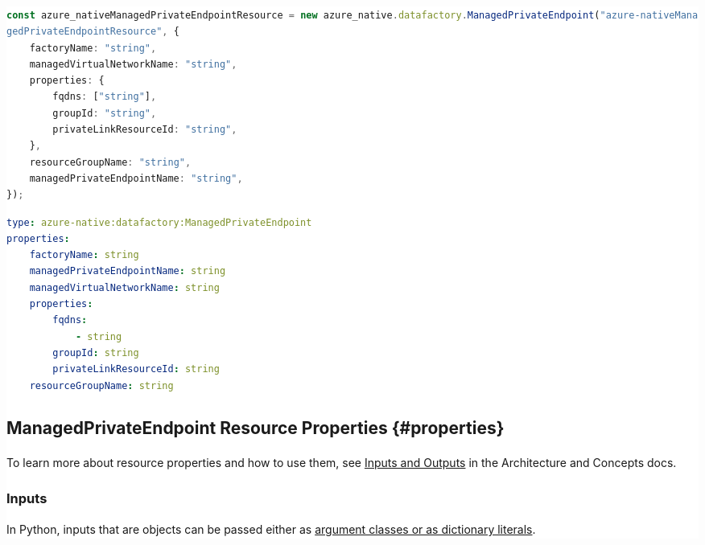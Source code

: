 </pulumi-choosable>
</div>


<div>
<pulumi-choosable type="language" values="typescript">

```typescript
const azure_nativeManagedPrivateEndpointResource = new azure_native.datafactory.ManagedPrivateEndpoint("azure-nativeManagedPrivateEndpointResource", {
    factoryName: "string",
    managedVirtualNetworkName: "string",
    properties: {
        fqdns: ["string"],
        groupId: "string",
        privateLinkResourceId: "string",
    },
    resourceGroupName: "string",
    managedPrivateEndpointName: "string",
});
```

</pulumi-choosable>
</div>


<div>
<pulumi-choosable type="language" values="yaml">

```yaml
type: azure-native:datafactory:ManagedPrivateEndpoint
properties:
    factoryName: string
    managedPrivateEndpointName: string
    managedVirtualNetworkName: string
    properties:
        fqdns:
            - string
        groupId: string
        privateLinkResourceId: string
    resourceGroupName: string
```

</pulumi-choosable>
</div>



## ManagedPrivateEndpoint Resource Properties {#properties}

To learn more about resource properties and how to use them, see [Inputs and Outputs](/docs/intro/concepts/inputs-outputs) in the Architecture and Concepts docs.

### Inputs

<pulumi-choosable type="language" values="python">
<p>
In Python, inputs that are objects can be passed either as <a href="/docs/languages-sdks/python/#inputs-and-outputs">argument classes or as dictionary literals</a>.
</p>
</pulumi-choosable>
